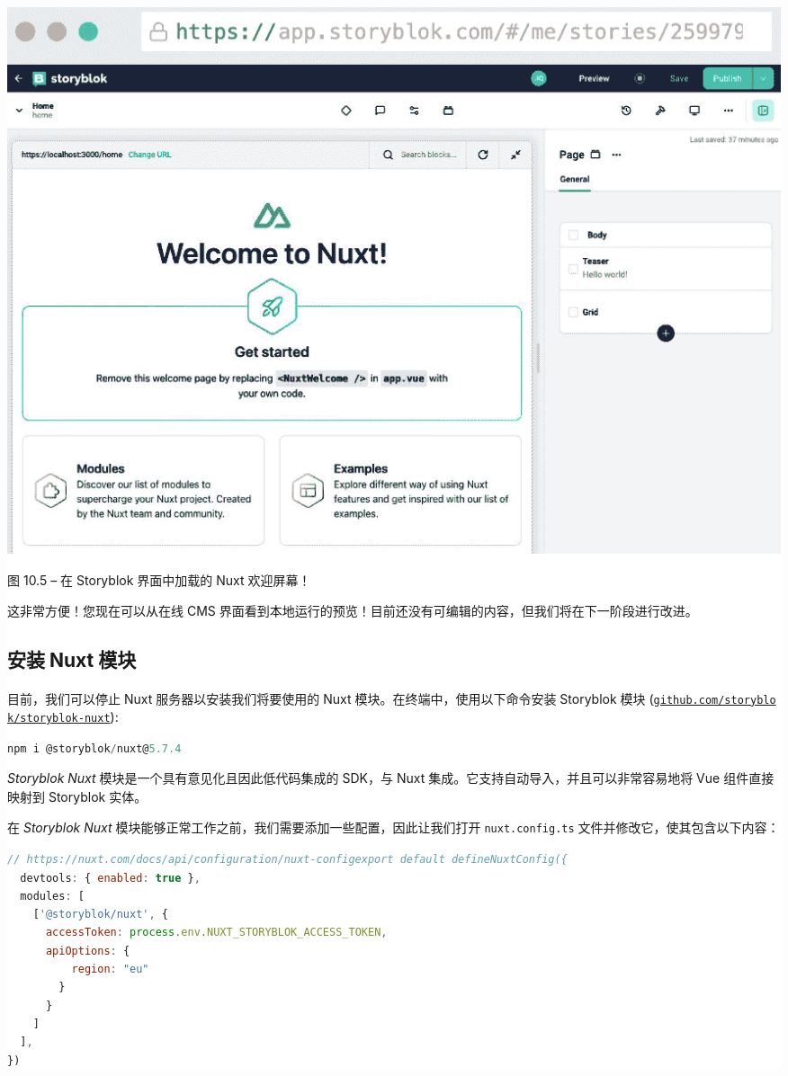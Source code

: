 ![图 10.5 – 在 Storyblok 界面中加载的 Nuxt 欢迎屏幕！](img/B19563_10_05.jpg)

图 10.5 – 在 Storyblok 界面中加载的 Nuxt 欢迎屏幕！

这非常方便！您现在可以从在线 CMS 界面看到本地运行的预览！目前还没有可编辑的内容，但我们将在下一阶段进行改进。

## 安装 Nuxt 模块

目前，我们可以停止 Nuxt 服务器以安装我们将要使用的 Nuxt 模块。在终端中，使用以下命令安装 Storyblok 模块 ([`github.com/storyblok/storyblok-nuxt`](https://github.com/storyblok/storyblok-nuxt)):

```js
npm i @storyblok/nuxt@5.7.4
```

*Storyblok Nuxt* 模块是一个具有意见化且因此低代码集成的 SDK，与 Nuxt 集成。它支持自动导入，并且可以非常容易地将 Vue 组件直接映射到 Storyblok 实体。

在 *Storyblok Nuxt* 模块能够正常工作之前，我们需要添加一些配置，因此让我们打开 `nuxt.config.ts` 文件并修改它，使其包含以下内容：

```js
// https://nuxt.com/docs/api/configuration/nuxt-configexport default defineNuxtConfig({
  devtools: { enabled: true },
  modules: [
    ['@storyblok/nuxt', {
      accessToken: process.env.NUXT_STORYBLOK_ACCESS_TOKEN,
      apiOptions: {
          region: "eu"
        }
      }
    ]
  ],
})
```
